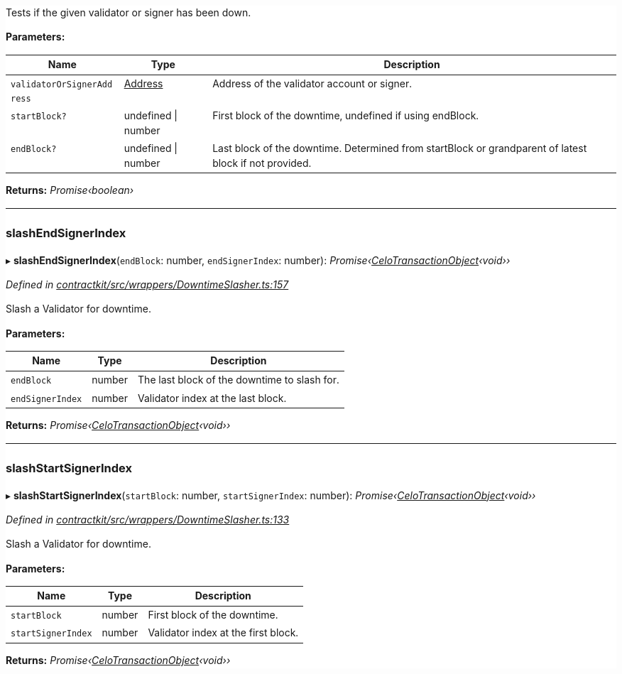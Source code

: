 Tests if the given validator or signer has been down.

**Parameters:**

Name | Type | Description |
------ | ------ | ------ |
`validatorOrSignerAddress` | [Address](../modules/_contractkit_src_base_.md#address) | Address of the validator account or signer. |
`startBlock?` | undefined &#124; number | First block of the downtime, undefined if using endBlock. |
`endBlock?` | undefined &#124; number | Last block of the downtime. Determined from startBlock or grandparent of latest block if not provided.  |

**Returns:** *Promise‹boolean›*

___

###  slashEndSignerIndex

▸ **slashEndSignerIndex**(`endBlock`: number, `endSignerIndex`: number): *Promise‹[CeloTransactionObject](_contractkit_src_wrappers_basewrapper_.celotransactionobject.md)‹void››*

*Defined in [contractkit/src/wrappers/DowntimeSlasher.ts:157](https://github.com/celo-org/celo-monorepo/blob/master/packages/contractkit/src/wrappers/DowntimeSlasher.ts#L157)*

Slash a Validator for downtime.

**Parameters:**

Name | Type | Description |
------ | ------ | ------ |
`endBlock` | number | The last block of the downtime to slash for. |
`endSignerIndex` | number | Validator index at the last block.  |

**Returns:** *Promise‹[CeloTransactionObject](_contractkit_src_wrappers_basewrapper_.celotransactionobject.md)‹void››*

___

###  slashStartSignerIndex

▸ **slashStartSignerIndex**(`startBlock`: number, `startSignerIndex`: number): *Promise‹[CeloTransactionObject](_contractkit_src_wrappers_basewrapper_.celotransactionobject.md)‹void››*

*Defined in [contractkit/src/wrappers/DowntimeSlasher.ts:133](https://github.com/celo-org/celo-monorepo/blob/master/packages/contractkit/src/wrappers/DowntimeSlasher.ts#L133)*

Slash a Validator for downtime.

**Parameters:**

Name | Type | Description |
------ | ------ | ------ |
`startBlock` | number | First block of the downtime. |
`startSignerIndex` | number | Validator index at the first block.  |

**Returns:** *Promise‹[CeloTransactionObject](_contractkit_src_wrappers_basewrapper_.celotransactionobject.md)‹void››*

